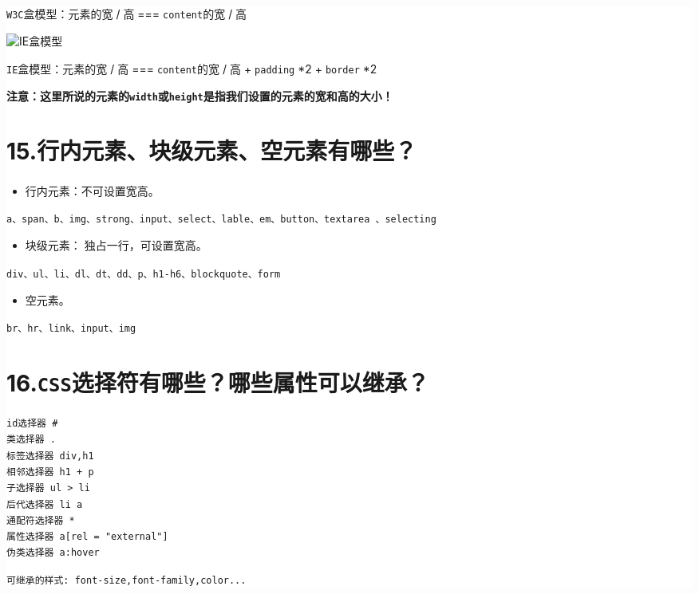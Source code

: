 `W3C`盒模型：元素的宽 / 高 === `content`的宽 / 高

![IE盒模型](D:\notes\面试题\img\IE盒模型.jpg)

`IE`盒模型：元素的宽 / 高 === `content`的宽 / 高 + `padding` *2 + `border` *2

**注意：这里所说的元素的`width`或`height`是指我们设置的元素的宽和高的大小！** 

# 15.行内元素、块级元素、空元素有哪些？

- 行内元素：不可设置宽高。

```
a、span、b、img、strong、input、select、lable、em、button、textarea 、selecting
```

- 块级元素： 独占一行，可设置宽高。

```
div、ul、li、dl、dt、dd、p、h1-h6、blockquote、form
```

- 空元素。

```
br、hr、link、input、img
```

# 16.`CSS`选择符有哪些？哪些属性可以继承？

```
id选择器 # 
类选择器 . 
标签选择器 div,h1 
相邻选择器 h1 + p 
子选择器 ul > li 
后代选择器 li a 
通配符选择器 * 
属性选择器 a[rel = "external"] 
伪类选择器 a:hover 
```

```
可继承的样式: font-size,font-family,color...
```

